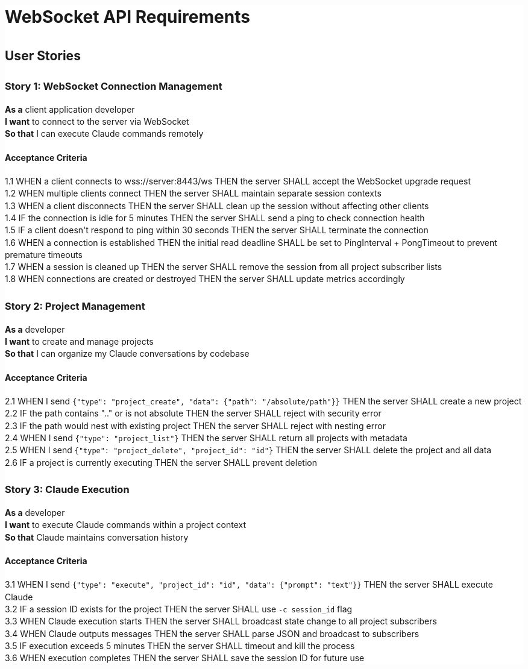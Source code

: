 # WebSocket API Requirements

## User Stories

### Story 1: WebSocket Connection Management
**As a** client application developer  
**I want** to connect to the server via WebSocket  
**So that** I can execute Claude commands remotely

#### Acceptance Criteria
1.1 WHEN a client connects to wss://server:8443/ws THEN the server SHALL accept the WebSocket upgrade request  
1.2 WHEN multiple clients connect THEN the server SHALL maintain separate session contexts  
1.3 WHEN a client disconnects THEN the server SHALL clean up the session without affecting other clients  
1.4 IF the connection is idle for 5 minutes THEN the server SHALL send a ping to check connection health  
1.5 IF a client doesn't respond to ping within 30 seconds THEN the server SHALL terminate the connection  
1.6 WHEN a connection is established THEN the initial read deadline SHALL be set to PingInterval + PongTimeout to prevent premature timeouts  
1.7 WHEN a session is cleaned up THEN the server SHALL remove the session from all project subscriber lists  
1.8 WHEN connections are created or destroyed THEN the server SHALL update metrics accordingly

### Story 2: Project Management
**As a** developer  
**I want** to create and manage projects  
**So that** I can organize my Claude conversations by codebase

#### Acceptance Criteria
2.1 WHEN I send `{"type": "project_create", "data": {"path": "/absolute/path"}}` THEN the server SHALL create a new project  
2.2 IF the path contains ".." or is not absolute THEN the server SHALL reject with security error  
2.3 IF the path would nest with existing project THEN the server SHALL reject with nesting error  
2.4 WHEN I send `{"type": "project_list"}` THEN the server SHALL return all projects with metadata  
2.5 WHEN I send `{"type": "project_delete", "project_id": "id"}` THEN the server SHALL delete the project and all data  
2.6 IF a project is currently executing THEN the server SHALL prevent deletion

### Story 3: Claude Execution
**As a** developer  
**I want** to execute Claude commands within a project context  
**So that** Claude maintains conversation history

#### Acceptance Criteria
3.1 WHEN I send `{"type": "execute", "project_id": "id", "data": {"prompt": "text"}}` THEN the server SHALL execute Claude  
3.2 IF a session ID exists for the project THEN the server SHALL use `-c session_id` flag  
3.3 WHEN Claude execution starts THEN the server SHALL broadcast state change to all project subscribers  
3.4 WHEN Claude outputs messages THEN the server SHALL parse JSON and broadcast to subscribers  
3.5 IF execution exceeds 5 minutes THEN the server SHALL timeout and kill the process  
3.6 WHEN execution completes THEN the server SHALL save the session ID for future use
